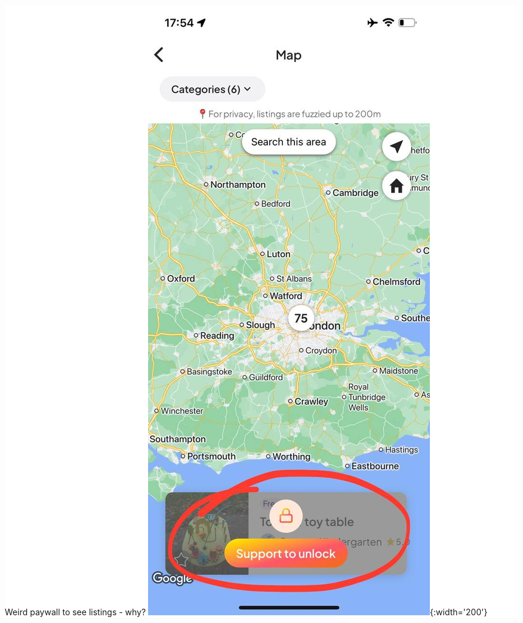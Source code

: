 
Weird paywall to see listings - why?
![](../project-images/olio_paywall-to-see-listings.jpg){:width='200'}
